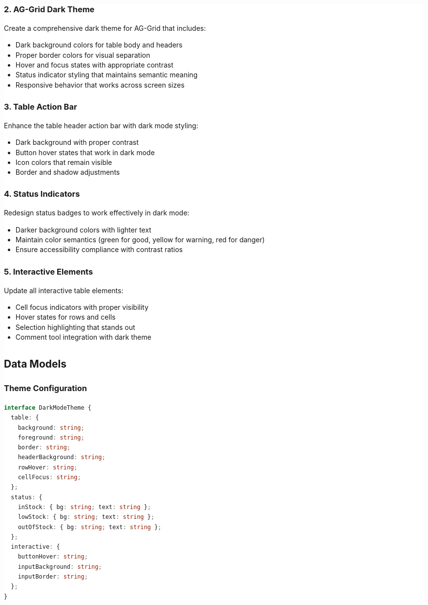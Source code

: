 ### 2. AG-Grid Dark Theme

Create a comprehensive dark theme for AG-Grid that includes:

- Dark background colors for table body and headers
- Proper border colors for visual separation
- Hover and focus states with appropriate contrast
- Status indicator styling that maintains semantic meaning
- Responsive behavior that works across screen sizes

### 3. Table Action Bar

Enhance the table header action bar with dark mode styling:

- Dark background with proper contrast
- Button hover states that work in dark mode
- Icon colors that remain visible
- Border and shadow adjustments

### 4. Status Indicators

Redesign status badges to work effectively in dark mode:

- Darker background colors with lighter text
- Maintain color semantics (green for good, yellow for warning, red for danger)
- Ensure accessibility compliance with contrast ratios

### 5. Interactive Elements

Update all interactive table elements:

- Cell focus indicators with proper visibility
- Hover states for rows and cells
- Selection highlighting that stands out
- Comment tool integration with dark theme

## Data Models

### Theme Configuration

```typescript
interface DarkModeTheme {
  table: {
    background: string;
    foreground: string;
    border: string;
    headerBackground: string;
    rowHover: string;
    cellFocus: string;
  };
  status: {
    inStock: { bg: string; text: string };
    lowStock: { bg: string; text: string };
    outOfStock: { bg: string; text: string };
  };
  interactive: {
    buttonHover: string;
    inputBackground: string;
    inputBorder: string;
  };
}
```
